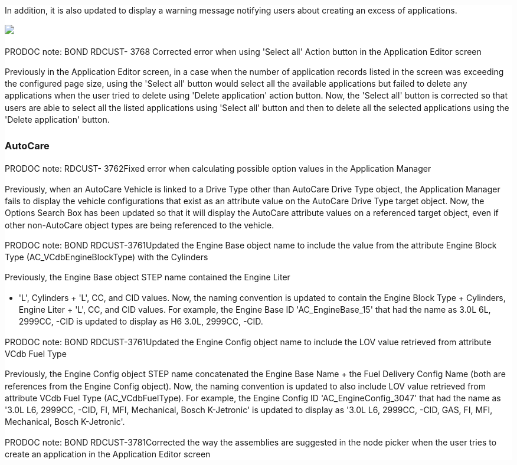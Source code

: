 In addition, it is also updated to display a warning message notifying
users about creating an excess of applications.

![](../../Resources/Images/Release%20Notes/9.2MP1/7.png)

PRODOC note: BOND RDCUST- 3768 Corrected error when using \'Select all\'
Action button in the Application Editor screen

Previously in the Application Editor screen, in a case when the number
of application records listed in the screen was exceeding the configured
page size, using the \'Select all\' button would select all the
available applications but failed to delete any applications when the
user tried to delete using \'Delete application\' action button. Now,
the \'Select all\' button is corrected so that users are able to select
all the listed applications using \'Select all\' button and then to
delete all the selected applications using the \'Delete application\'
button.

### AutoCare

PRODOC note: RDCUST- 3762Fixed error when calculating possible option
values in the Application Manager

Previously, when an AutoCare Vehicle is linked to a Drive Type other
than AutoCare Drive Type object, the Application Manager fails to
display the vehicle configurations that exist as an attribute value on
the AutoCare Drive Type target object. Now, the Options Search Box has
been updated so that it will display the AutoCare attribute values on a
referenced target object, even if other non-AutoCare object types are
being referenced to the vehicle.

PRODOC note: BOND RDCUST-3761Updated the Engine Base object name to
include the value from the attribute Engine Block Type
(AC\_VCdbEngineBlockType) with the Cylinders

Previously, the Engine Base object STEP name contained the Engine Liter
+ \'L\', Cylinders + \'L\', CC, and CID values. Now, the naming
convention is updated to contain the Engine Block Type + Cylinders,
Engine Liter + \'L\', CC, and CID values. For example, the Engine Base
ID \'AC\_EngineBase\_15\' that had the name as 3.0L 6L, 2999CC, -CID is
updated to display as H6 3.0L, 2999CC, -CID.

PRODOC note: BOND RDCUST-3761Updated the Engine Config object name to
include the LOV value retrieved from attribute VCdb Fuel Type

Previously, the Engine Config object STEP name concatenated the Engine
Base Name + the Fuel Delivery Config Name (both are references from the
Engine Config object). Now, the naming convention is updated to also
include LOV value retrieved from attribute VCdb Fuel Type
(AC\_VCdbFuelType). For example, the Engine Config ID
\'AC\_EngineConfig\_3047\' that had the name as \'3.0L L6, 2999CC, -CID,
FI, MFI, Mechanical, Bosch K-Jetronic\' is updated to display as \'3.0L
L6, 2999CC, -CID, GAS, FI, MFI, Mechanical, Bosch K-Jetronic\'.

PRODOC note: BOND RDCUST-3781Corrected the way the assemblies are
suggested in the node picker when the user tries to create an
application in the Application Editor screen
